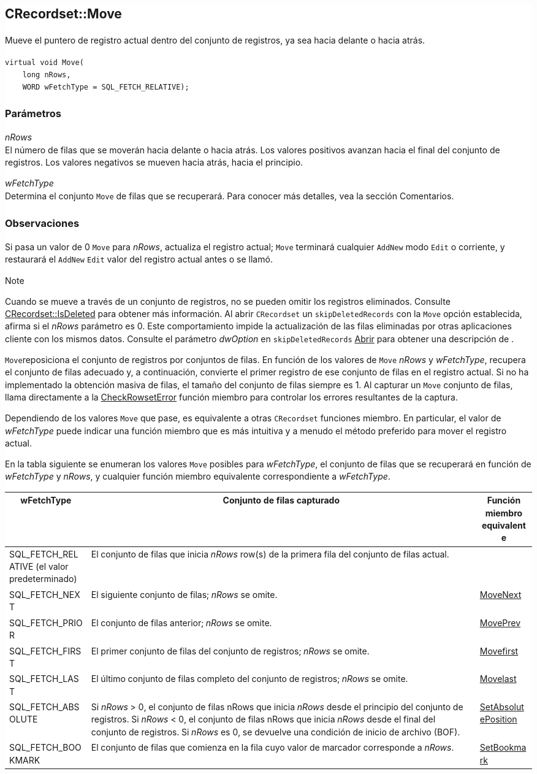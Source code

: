 ## <a name="crecordsetmove"></a><a name="move"></a>CRecordset::Move

Mueve el puntero de registro actual dentro del conjunto de registros, ya sea hacia delante o hacia atrás.

```
virtual void Move(
    long nRows,
    WORD wFetchType = SQL_FETCH_RELATIVE);
```

### <a name="parameters"></a>Parámetros

*nRows*<br/>
El número de filas que se moverán hacia delante o hacia atrás. Los valores positivos avanzan hacia el final del conjunto de registros. Los valores negativos se mueven hacia atrás, hacia el principio.

*wFetchType*<br/>
Determina el conjunto `Move` de filas que se recuperará. Para conocer más detalles, vea la sección Comentarios.

### <a name="remarks"></a>Observaciones

Si pasa un valor de 0 `Move` para *nRows*, actualiza el registro actual; `Move` terminará cualquier `AddNew` modo `Edit` o corriente, y restaurará el `AddNew` `Edit` valor del registro actual antes o se llamó.

> [!NOTE]
> Cuando se mueve a través de un conjunto de registros, no se pueden omitir los registros eliminados. Consulte [CRecordset::IsDeleted](#isdeleted) para obtener más información. Al abrir `CRecordset` un `skipDeletedRecords` con la `Move` opción establecida, afirma si el *nRows* parámetro es 0. Este comportamiento impide la actualización de las filas eliminadas por otras aplicaciones cliente con los mismos datos. Consulte el parámetro *dwOption* en `skipDeletedRecords` [Abrir](#open) para obtener una descripción de .

`Move`reposiciona el conjunto de registros por conjuntos de filas. En función de los valores de `Move` *nRows* y *wFetchType*, recupera el conjunto de filas adecuado y, a continuación, convierte el primer registro de ese conjunto de filas en el registro actual. Si no ha implementado la obtención masiva de filas, el tamaño del conjunto de filas siempre es 1. Al capturar un `Move` conjunto de filas, llama directamente a la [CheckRowsetError](#checkrowseterror) función miembro para controlar los errores resultantes de la captura.

Dependiendo de los valores `Move` que pase, es equivalente a otras `CRecordset` funciones miembro. En particular, el valor de *wFetchType* puede indicar una función miembro que es más intuitiva y a menudo el método preferido para mover el registro actual.

En la tabla siguiente se enumeran los valores `Move` posibles para *wFetchType*, el conjunto de filas que se recuperará en función de *wFetchType* y *nRows*, y cualquier función miembro equivalente correspondiente a *wFetchType*.

|wFetchType|Conjunto de filas capturado|Función miembro equivalente|
|----------------|--------------------|--------------------------------|
|SQL_FETCH_RELATIVE (el valor predeterminado)|El conjunto de filas que inicia *nRows* row(s) de la primera fila del conjunto de filas actual.||
|SQL_FETCH_NEXT|El siguiente conjunto de filas; *nRows* se omite.|[MoveNext](#movenext)|
|SQL_FETCH_PRIOR|El conjunto de filas anterior; *nRows* se omite.|[MovePrev](#moveprev)|
|SQL_FETCH_FIRST|El primer conjunto de filas del conjunto de registros; *nRows* se omite.|[Movefirst](#movefirst)|
|SQL_FETCH_LAST|El último conjunto de filas completo del conjunto de registros; *nRows* se omite.|[Movelast](#movelast)|
|SQL_FETCH_ABSOLUTE|Si *nRows* > 0, el conjunto de filas nRows que inicia *nRows* desde el principio del conjunto de registros. Si *nRows* < 0, el conjunto de filas nRows que inicia *nRows* desde el final del conjunto de registros. Si *nRows* es 0, se devuelve una condición de inicio de archivo (BOF).|[SetAbsolutePosition](#setabsoluteposition)|
|SQL_FETCH_BOOKMARK|El conjunto de filas que comienza en la fila cuyo valor de marcador corresponde a *nRows*.|[SetBookmark](#setbookmark)|
